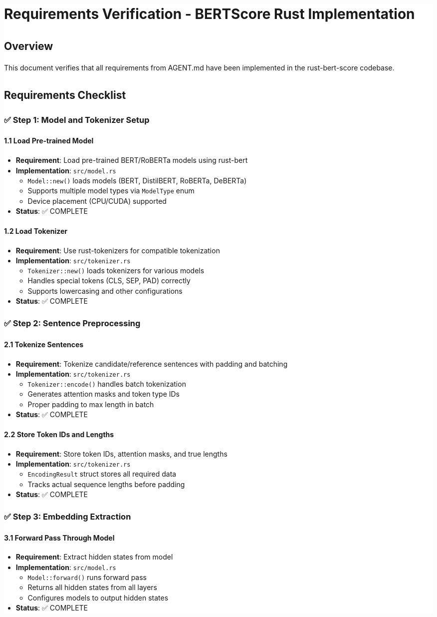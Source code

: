 # Requirements Verification - BERTScore Rust Implementation

## Overview
This document verifies that all requirements from AGENT.md have been implemented in the rust-bert-score codebase.

## Requirements Checklist

### ✅ Step 1: Model and Tokenizer Setup

#### 1.1 Load Pre-trained Model
- **Requirement**: Load pre-trained BERT/RoBERTa models using rust-bert
- **Implementation**: `src/model.rs`
  - `Model::new()` loads models (BERT, DistilBERT, RoBERTa, DeBERTa)
  - Supports multiple model types via `ModelType` enum
  - Device placement (CPU/CUDA) supported
- **Status**: ✅ COMPLETE

#### 1.2 Load Tokenizer
- **Requirement**: Use rust-tokenizers for compatible tokenization
- **Implementation**: `src/tokenizer.rs`
  - `Tokenizer::new()` loads tokenizers for various models
  - Handles special tokens (CLS, SEP, PAD) correctly
  - Supports lowercasing and other configurations
- **Status**: ✅ COMPLETE

### ✅ Step 2: Sentence Preprocessing

#### 2.1 Tokenize Sentences
- **Requirement**: Tokenize candidate/reference sentences with padding and batching
- **Implementation**: `src/tokenizer.rs`
  - `Tokenizer::encode()` handles batch tokenization
  - Generates attention masks and token type IDs
  - Proper padding to max length in batch
- **Status**: ✅ COMPLETE

#### 2.2 Store Token IDs and Lengths
- **Requirement**: Store token IDs, attention masks, and true lengths
- **Implementation**: `src/tokenizer.rs`
  - `EncodingResult` struct stores all required data
  - Tracks actual sequence lengths before padding
- **Status**: ✅ COMPLETE

### ✅ Step 3: Embedding Extraction

#### 3.1 Forward Pass Through Model
- **Requirement**: Extract hidden states from model
- **Implementation**: `src/model.rs`
  - `Model::forward()` runs forward pass
  - Returns all hidden states from all layers
  - Configures models to output hidden states
- **Status**: ✅ COMPLETE
